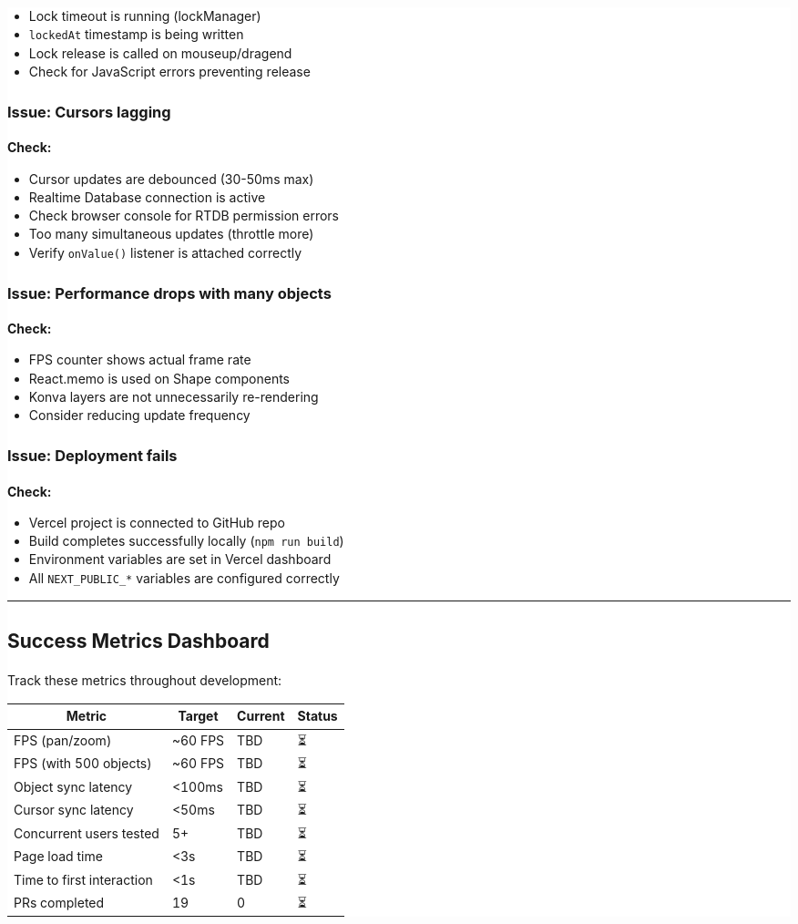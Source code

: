 - Lock timeout is running (lockManager)
- `lockedAt` timestamp is being written
- Lock release is called on mouseup/dragend
- Check for JavaScript errors preventing release

### Issue: Cursors lagging

**Check:**

- Cursor updates are debounced (30-50ms max)
- Realtime Database connection is active
- Check browser console for RTDB permission errors
- Too many simultaneous updates (throttle more)
- Verify `onValue()` listener is attached correctly

### Issue: Performance drops with many objects

**Check:**

- FPS counter shows actual frame rate
- React.memo is used on Shape components
- Konva layers are not unnecessarily re-rendering
- Consider reducing update frequency

### Issue: Deployment fails

**Check:**

- Vercel project is connected to GitHub repo
- Build completes successfully locally (`npm run build`)
- Environment variables are set in Vercel dashboard
- All `NEXT_PUBLIC_*` variables are configured correctly

---

## Success Metrics Dashboard

Track these metrics throughout development:

| Metric                    | Target  | Current | Status |
| ------------------------- | ------- | ------- | ------ |
| FPS (pan/zoom)            | ~60 FPS | TBD     | ⏳     |
| FPS (with 500 objects)    | ~60 FPS | TBD     | ⏳     |
| Object sync latency       | <100ms  | TBD     | ⏳     |
| Cursor sync latency       | <50ms   | TBD     | ⏳     |
| Concurrent users tested   | 5+      | TBD     | ⏳     |
| Page load time            | <3s     | TBD     | ⏳     |
| Time to first interaction | <1s     | TBD     | ⏳     |
| PRs completed             | 19      | 0       | ⏳     |
